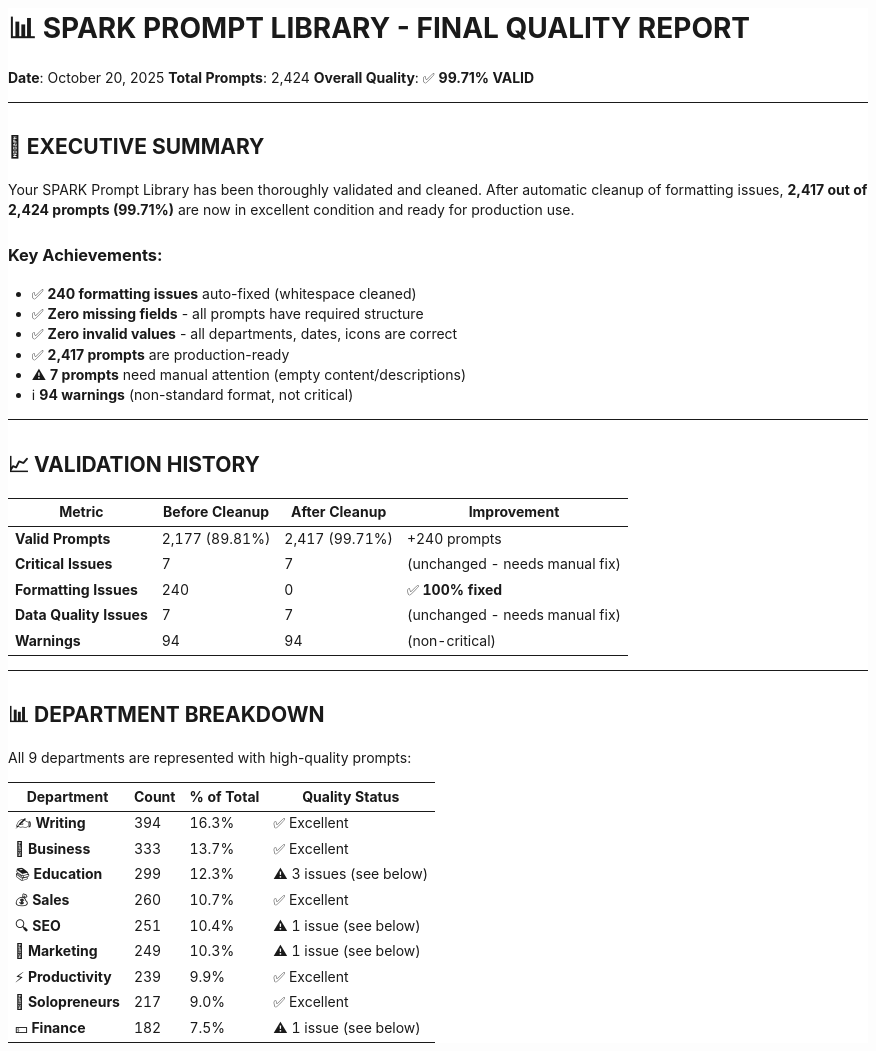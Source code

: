 # 📊 SPARK PROMPT LIBRARY - FINAL QUALITY REPORT
**Date**: October 20, 2025
**Total Prompts**: 2,424
**Overall Quality**: ✅ **99.71% VALID**

---

## 🎯 EXECUTIVE SUMMARY

Your SPARK Prompt Library has been thoroughly validated and cleaned. After automatic cleanup of formatting issues, **2,417 out of 2,424 prompts (99.71%)** are now in excellent condition and ready for production use.

### Key Achievements:
- ✅ **240 formatting issues** auto-fixed (whitespace cleaned)
- ✅ **Zero missing fields** - all prompts have required structure
- ✅ **Zero invalid values** - all departments, dates, icons are correct
- ✅ **2,417 prompts** are production-ready
- ⚠️ **7 prompts** need manual attention (empty content/descriptions)
- ℹ️ **94 warnings** (non-standard format, not critical)

---

## 📈 VALIDATION HISTORY

| Metric | Before Cleanup | After Cleanup | Improvement |
|--------|----------------|---------------|-------------|
| **Valid Prompts** | 2,177 (89.81%) | 2,417 (99.71%) | +240 prompts |
| **Critical Issues** | 7 | 7 | (unchanged - needs manual fix) |
| **Formatting Issues** | 240 | 0 | ✅ **100% fixed** |
| **Data Quality Issues** | 7 | 7 | (unchanged - needs manual fix) |
| **Warnings** | 94 | 94 | (non-critical) |

---

## 📊 DEPARTMENT BREAKDOWN

All 9 departments are represented with high-quality prompts:

| Department | Count | % of Total | Quality Status |
|------------|-------|------------|----------------|
| ✍️ **Writing** | 394 | 16.3% | ✅ Excellent |
| 💼 **Business** | 333 | 13.7% | ✅ Excellent |
| 📚 **Education** | 299 | 12.3% | ⚠️ 3 issues (see below) |
| 💰 **Sales** | 260 | 10.7% | ✅ Excellent |
| 🔍 **SEO** | 251 | 10.4% | ⚠️ 1 issue (see below) |
| 📢 **Marketing** | 249 | 10.3% | ⚠️ 1 issue (see below) |
| ⚡ **Productivity** | 239 | 9.9% | ✅ Excellent |
| 🚀 **Solopreneurs** | 217 | 9.0% | ✅ Excellent |
| 💵 **Finance** | 182 | 7.5% | ⚠️ 1 issue (see below) |
